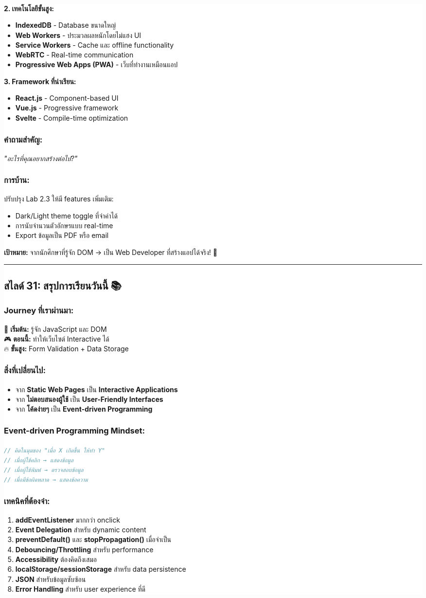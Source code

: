 **2. เทคโนโลยีขั้นสูง:**
- **IndexedDB** - Database ขนาดใหญ่
- **Web Workers** - ประมวลผลหนักโดยไม่แฮง UI
- **Service Workers** - Cache และ offline functionality
- **WebRTC** - Real-time communication
- **Progressive Web Apps (PWA)** - เว็บที่ทำงานเหมือนแอป

**3. Framework ที่น่าเรียน:**
- **React.js** - Component-based UI
- **Vue.js** - Progressive framework
- **Svelte** - Compile-time optimization

### คำถามสำคัญ: 
*"อะไรที่คุณอยากสร้างต่อไป?"*

### การบ้าน:
ปรับปรุง Lab 2.3 ให้มี features เพิ่มเติม:
- Dark/Light theme toggle ที่จำค่าได้
- การนับจำนวนตัวอักษรแบบ real-time
- Export ข้อมูลเป็น PDF หรือ email

**เป้าหมาย:** จากนักศึกษาที่รู้จัก DOM → เป็น Web Developer ที่สร้างแอปได้จริง! 💪

---

## สไลด์ 31: สรุปการเรียนวันนี้ 📚

### Journey ที่เราผ่านมา:
🎯 **เริ่มต้น:** รู้จัก JavaScript และ DOM  
🎮 **ตอนนี้:** ทำให้เว็บไซต์ Interactive ได้  
🔥 **ขั้นสูง:** Form Validation + Data Storage  

### สิ่งที่เปลี่ยนไป:
- จาก **Static Web Pages** เป็น **Interactive Applications**
- จาก **ไม่ตอบสนองผู้ใช้** เป็น **User-Friendly Interfaces**
- จาก **โค้ดง่ายๆ** เป็น **Event-driven Programming**

### Event-driven Programming Mindset:
```javascript
// คิดในมุมของ "เมื่อ X เกิดขึ้น ให้ทำ Y"
// เมื่อผู้ใช้คลิก → แสดงข้อมูล
// เมื่อผู้ใช้พิมพ์ → ตรวจสอบข้อมูล
// เมื่อมีข้อผิดพลาด → แสดงข้อความ
```

### เทคนิคที่ต้องจำ:
1. **addEventListener** มากกว่า onclick
2. **Event Delegation** สำหรับ dynamic content
3. **preventDefault()** และ **stopPropagation()** เมื่อจำเป็น
4. **Debouncing/Throttling** สำหรับ performance
5. **Accessibility** ต้องคิดถึงเสมอ
6. **localStorage/sessionStorage** สำหรับ data persistence
7. **JSON** สำหรับข้อมูลซับซ้อน
8. **Error Handling** สำหรับ user experience ที่ดี
